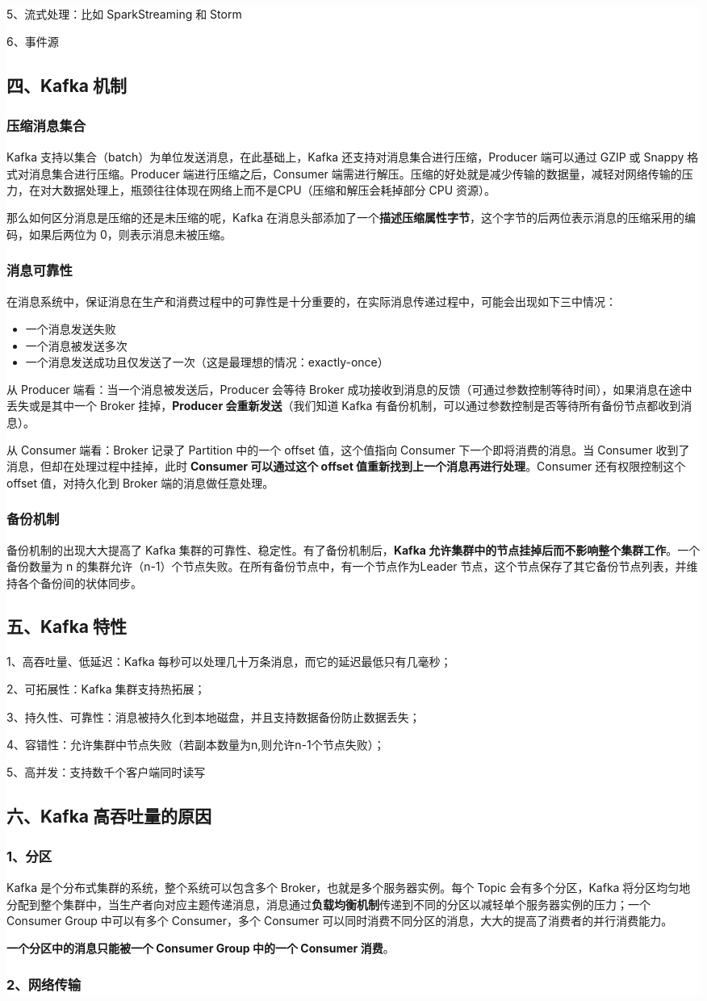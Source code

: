5、流式处理：比如 SparkStreaming 和 Storm

6、事件源

## 四、Kafka 机制

### 压缩消息集合

Kafka 支持以集合（batch）为单位发送消息，在此基础上，Kafka 还支持对消息集合进行压缩，Producer 端可以通过 GZIP 或 Snappy 格式对消息集合进行压缩。Producer 端进行压缩之后，Consumer 端需进行解压。压缩的好处就是减少传输的数据量，减轻对网络传输的压力，在对大数据处理上，瓶颈往往体现在网络上而不是CPU（压缩和解压会耗掉部分 CPU 资源）。 

那么如何区分消息是压缩的还是未压缩的呢，Kafka 在消息头部添加了一个**描述压缩属性字节**，这个字节的后两位表示消息的压缩采用的编码，如果后两位为 0，则表示消息未被压缩。

### 消息可靠性

在消息系统中，保证消息在生产和消费过程中的可靠性是十分重要的，在实际消息传递过程中，可能会出现如下三中情况：

- 一个消息发送失败
- 一个消息被发送多次
- 一个消息发送成功且仅发送了一次（这是最理想的情况：exactly-once）

 从 Producer 端看：当一个消息被发送后，Producer 会等待 Broker 成功接收到消息的反馈（可通过参数控制等待时间），如果消息在途中丢失或是其中一个 Broker 挂掉，**Producer 会重新发送**（我们知道 Kafka 有备份机制，可以通过参数控制是否等待所有备份节点都收到消息）。 

从 Consumer 端看：Broker 记录了 Partition 中的一个 offset 值，这个值指向 Consumer 下一个即将消费的消息。当 Consumer 收到了消息，但却在处理过程中挂掉，此时 **Consumer 可以通过这个 offset 值重新找到上一个消息再进行处理**。Consumer 还有权限控制这个 offset 值，对持久化到 Broker 端的消息做任意处理。

### 备份机制

备份机制的出现大大提高了 Kafka 集群的可靠性、稳定性。有了备份机制后，**Kafka 允许集群中的节点挂掉后而不影响整个集群工作**。一个备份数量为 n 的集群允许（n-1）个节点失败。在所有备份节点中，有一个节点作为Leader 节点，这个节点保存了其它备份节点列表，并维持各个备份间的状体同步。

## 五、Kafka 特性

1、高吞吐量、低延迟：Kafka 每秒可以处理几十万条消息，而它的延迟最低只有几毫秒；

2、可拓展性：Kafka 集群支持热拓展；

3、持久性、可靠性：消息被持久化到本地磁盘，并且支持数据备份防止数据丢失；

4、容错性：允许集群中节点失败（若副本数量为n,则允许n-1个节点失败）；

5、高并发：支持数千个客户端同时读写

## 六、Kafka 高吞吐量的原因

### 1、分区

Kafka 是个分布式集群的系统，整个系统可以包含多个 Broker，也就是多个服务器实例。每个 Topic 会有多个分区，Kafka 将分区均匀地分配到整个集群中，当生产者向对应主题传递消息，消息通过**负载均衡机制**传递到不同的分区以减轻单个服务器实例的压力；一个 Consumer Group 中可以有多个 Consumer，多个 Consumer 可以同时消费不同分区的消息，大大的提高了消费者的并行消费能力。

**一个分区中的消息只能被一个 Consumer Group 中的一个 Consumer 消费**。

### 2、网络传输
